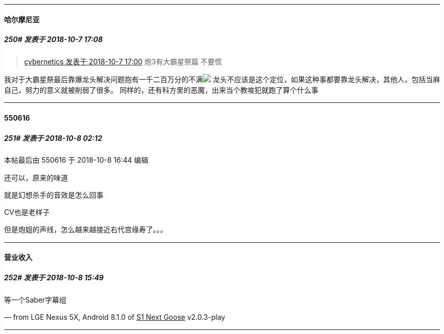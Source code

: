 



-----

####  哈尔摩尼亚  
##### 250#       发表于 2018-10-7 17:08



<blockquote><a href="httphttps://bbs.saraba1st.com/2b/forum.php?mod=redirect&amp;goto=findpost&amp;pid=41188935&amp;ptid=1706066" target="_blank">cybernetics 发表于 2018-10-7 17:00</a>
炮3有大霸星祭篇 不要慌</blockquote>
我对于大霸星祭最后靠爆龙头解决问题抱有一千二百万分的不满<img src="https://static.saraba1st.com/image/smiley/face2017/102.png" referrerpolicy="no-referrer">
龙头不应该是这个定位，如果这种事都要靠龙头解决，其他人，包括当麻自己，努力的意义就被削弱了很多。
同样的，还有科方里的恶魔，出来当个教唆犯就跑了算个什么事







-----

####  550616  
##### 251#       发表于 2018-10-8 02:12



 本帖最后由 550616 于 2018-10-8 16:44 编辑 

还可以，原来的味道


就是幻想杀手的音效是怎么回事

CV也是老样子

但是炮姐的声线，怎么越来越接近右代宫缘寿了。。。








-----

####  营业收入  
##### 252#       发表于 2018-10-8 15:49




等一个Saber字幕组

— from LGE Nexus 5X, Android 8.1.0 of [S1 Next Goose](https://pan.baidu.com/s/1mi43uRm) v2.0.3-play







-----
